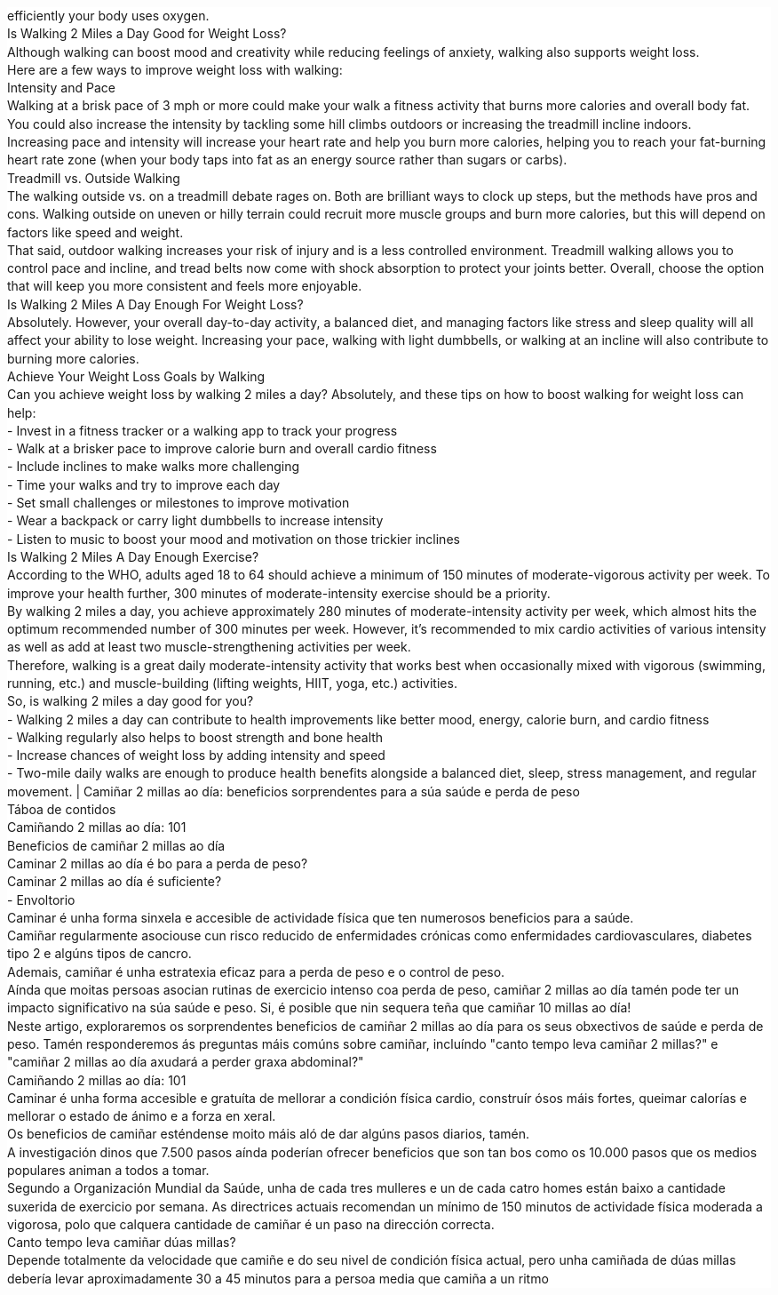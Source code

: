 efficiently your body uses oxygen.<br/>Is Walking 2 Miles a Day Good for Weight Loss?<br/>Although walking can boost mood and creativity while reducing feelings of anxiety, walking also supports weight loss.<br/>Here are a few ways to improve weight loss with walking:<br/>Intensity and Pace<br/>Walking at a brisk pace of 3 mph or more could make your walk a fitness activity that burns more calories and overall body fat.<br/>You could also increase the intensity by tackling some hill climbs outdoors or increasing the treadmill incline indoors.<br/>Increasing pace and intensity will increase your heart rate and help you burn more calories, helping you to reach your fat-burning heart rate zone (when your body taps into fat as an energy source rather than sugars or carbs).<br/>Treadmill vs. Outside Walking<br/>The walking outside vs. on a treadmill debate rages on. Both are brilliant ways to clock up steps, but the methods have pros and cons. Walking outside on uneven or hilly terrain could recruit more muscle groups and burn more calories, but this will depend on factors like speed and weight. <br/>That said, outdoor walking increases your risk of injury and is a less controlled environment. Treadmill walking allows you to control pace and incline, and tread belts now come with shock absorption to protect your joints better. Overall, choose the option that will keep you more consistent and feels more enjoyable.<br/>Is Walking 2 Miles A Day Enough For Weight Loss?<br/>Absolutely. However, your overall day-to-day activity, a balanced diet, and managing factors like stress and sleep quality will all affect your ability to lose weight. Increasing your pace, walking with light dumbbells, or walking at an incline will also contribute to burning more calories.<br/>Achieve Your Weight Loss Goals by Walking<br/>Can you achieve weight loss by walking 2 miles a day? Absolutely, and these tips on how to boost walking for weight loss can help:<br/>- Invest in a fitness tracker or a walking app to track your progress<br/>- Walk at a brisker pace to improve calorie burn and overall cardio fitness<br/>- Include inclines to make walks more challenging<br/>- Time your walks and try to improve each day<br/>- Set small challenges or milestones to improve motivation<br/>- Wear a backpack or carry light dumbbells to increase intensity<br/>- Listen to music to boost your mood and motivation on those trickier inclines<br/>Is Walking 2 Miles A Day Enough Exercise?<br/>According to the WHO, adults aged 18 to 64 should achieve a minimum of 150 minutes of moderate-vigorous activity per week. To improve your health further, 300 minutes of moderate-intensity exercise should be a priority.<br/>By walking 2 miles a day, you achieve approximately 280 minutes of moderate-intensity activity per week, which almost hits the optimum recommended number of 300 minutes per week. However, it’s recommended to mix cardio activities of various intensity as well as add at least two muscle-strengthening activities per week.<br/>Therefore, walking is a great daily moderate-intensity activity that works best when occasionally mixed with vigorous (swimming, running, etc.) and muscle-building (lifting weights, HIIT, yoga, etc.) activities.<br/>So, is walking 2 miles a day good for you?<br/>- Walking 2 miles a day can contribute to health improvements like better mood, energy, calorie burn, and cardio fitness<br/>- Walking regularly also helps to boost strength and bone health<br/>- Increase chances of weight loss by adding intensity and speed<br/>- Two-mile daily walks are enough to produce health benefits alongside a balanced diet, sleep, stress management, and regular movement. | Camiñar 2 millas ao día: beneficios sorprendentes para a súa saúde e perda de peso<br/>Táboa de contidos<br/>Camiñando 2 millas ao día: 101<br/>Beneficios de camiñar 2 millas ao día<br/>Caminar 2 millas ao día é bo para a perda de peso?<br/>Caminar 2 millas ao día é suficiente?<br/>- Envoltorio<br/>Caminar é unha forma sinxela e accesible de actividade física que ten numerosos beneficios para a saúde.<br/>Camiñar regularmente asociouse cun risco reducido de enfermidades crónicas como enfermidades cardiovasculares, diabetes tipo 2 e algúns tipos de cancro.<br/>Ademais, camiñar é unha estratexia eficaz para a perda de peso e o control de peso.<br/>Aínda que moitas persoas asocian rutinas de exercicio intenso coa perda de peso, camiñar 2 millas ao día tamén pode ter un impacto significativo na súa saúde e peso. Si, é posible que nin sequera teña que camiñar 10 millas ao día!<br/>Neste artigo, exploraremos os sorprendentes beneficios de camiñar 2 millas ao día para os seus obxectivos de saúde e perda de peso. Tamén responderemos ás preguntas máis comúns sobre camiñar, incluíndo "canto tempo leva camiñar 2 millas?" e "camiñar 2 millas ao día axudará a perder graxa abdominal?"<br/>Camiñando 2 millas ao día: 101<br/>Caminar é unha forma accesible e gratuíta de mellorar a condición física cardio, construír ósos máis fortes, queimar calorías e mellorar o estado de ánimo e a forza en xeral.<br/>Os beneficios de camiñar esténdense moito máis aló de dar algúns pasos diarios, tamén.<br/>A investigación dinos que 7.500 pasos aínda poderían ofrecer beneficios que son tan bos como os 10.000 pasos que os medios populares animan a todos a tomar.<br/>Segundo a Organización Mundial da Saúde, unha de cada tres mulleres e un de cada catro homes están baixo a cantidade suxerida de exercicio por semana. As directrices actuais recomendan un mínimo de 150 minutos de actividade física moderada a vigorosa, polo que calquera cantidade de camiñar é un paso na dirección correcta.<br/>Canto tempo leva camiñar dúas millas?<br/>Depende totalmente da velocidade que camiñe e do seu nivel de condición física actual, pero unha camiñada de dúas millas debería levar aproximadamente 30 a 45 minutos para a persoa media que camiña a un ritmo